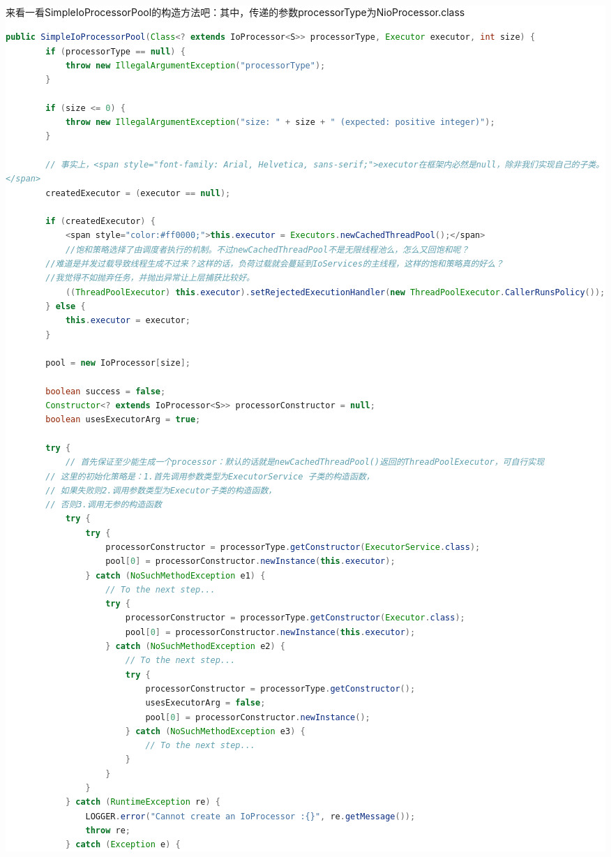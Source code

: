 来看一看SimpleIoProcessorPool的构造方法吧：其中，传递的参数processorType为NioProcessor.class

```java
public SimpleIoProcessorPool(Class<? extends IoProcessor<S>> processorType, Executor executor, int size) {
        if (processorType == null) {
            throw new IllegalArgumentException("processorType");
        }

        if (size <= 0) {
            throw new IllegalArgumentException("size: " + size + " (expected: positive integer)");
        }

        // 事实上，<span style="font-family: Arial, Helvetica, sans-serif;">executor在框架内必然是null，除非我们实现自己的子类。</span>
        createdExecutor = (executor == null);

        if (createdExecutor) {
            <span style="color:#ff0000;">this.executor = Executors.newCachedThreadPool();</span>
            //饱和策略选择了由调度者执行的机制。不过newCachedThreadPool不是无限线程池么，怎么又回饱和呢？
	    //难道是并发过载导致线程生成不过来？这样的话，负荷过载就会蔓延到IoServices的主线程，这样的饱和策略真的好么？
	    //我觉得不如抛弃任务，并抛出异常让上层捕获比较好。
            ((ThreadPoolExecutor) this.executor).setRejectedExecutionHandler(new ThreadPoolExecutor.CallerRunsPolicy());
        } else {
            this.executor = executor;
        }

        pool = new IoProcessor[size];

        boolean success = false;
        Constructor<? extends IoProcessor<S>> processorConstructor = null;
        boolean usesExecutorArg = true;

        try {
            // 首先保证至少能生成一个processor：默认的话就是newCachedThreadPool()返回的ThreadPoolExecutor，可自行实现
	    // 这里的初始化策略是：1.首先调用参数类型为ExecutorService 子类的构造函数，
	    // 如果失败则2.调用参数类型为Executor子类的构造函数，
	    // 否则3.调用无参的构造函数
            try {
                try {
                    processorConstructor = processorType.getConstructor(ExecutorService.class);
                    pool[0] = processorConstructor.newInstance(this.executor);
                } catch (NoSuchMethodException e1) {
                    // To the next step...
                    try {
                        processorConstructor = processorType.getConstructor(Executor.class);
                        pool[0] = processorConstructor.newInstance(this.executor);
                    } catch (NoSuchMethodException e2) {
                        // To the next step...
                        try {
                            processorConstructor = processorType.getConstructor();
                            usesExecutorArg = false;
                            pool[0] = processorConstructor.newInstance();
                        } catch (NoSuchMethodException e3) {
                            // To the next step...
                        }
                    }
                }
            } catch (RuntimeException re) {
                LOGGER.error("Cannot create an IoProcessor :{}", re.getMessage());
                throw re;
            } catch (Exception e) {
```